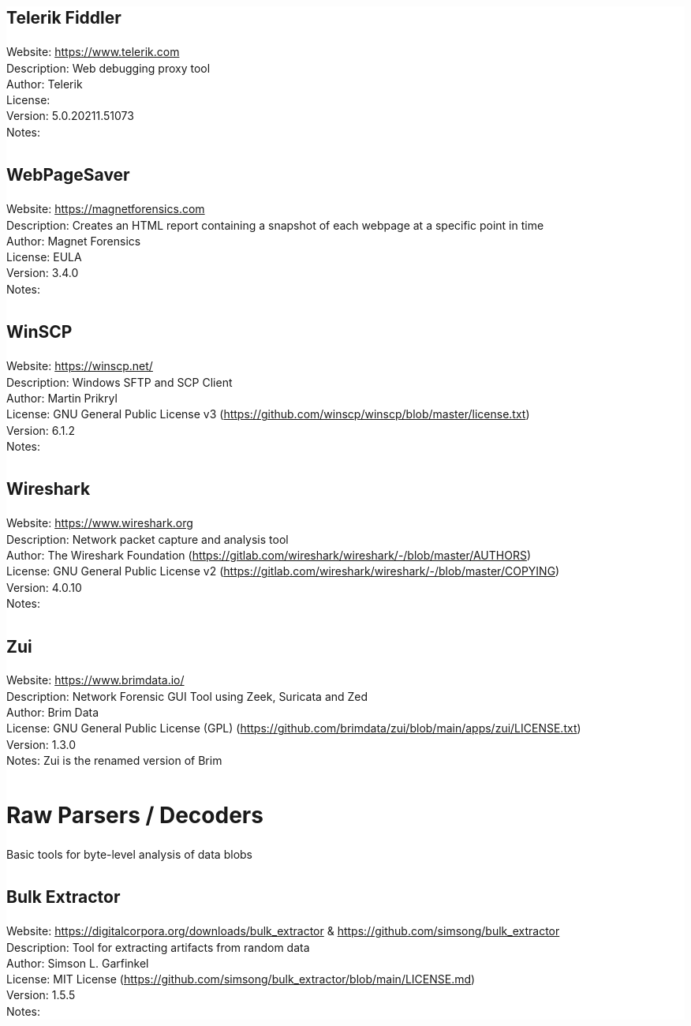 ## Telerik Fiddler  
Website: https://www.telerik.com  
Description: Web debugging proxy tool  
Author: Telerik  
License:   
Version: 5.0.20211.51073  
Notes:   
  
## WebPageSaver  
Website: https://magnetforensics.com  
Description: Creates an HTML report containing a snapshot of each webpage at a specific point in time  
Author: Magnet Forensics  
License: EULA  
Version: 3.4.0  
Notes:  
  
## WinSCP  
Website: https://winscp.net/  
Description: Windows SFTP and SCP Client  
Author: Martin Prikryl  
License: GNU General Public License v3 (https://github.com/winscp/winscp/blob/master/license.txt)  
Version: 6.1.2  
Notes:  
  
## Wireshark  
Website: https://www.wireshark.org  
Description: Network packet capture and analysis tool  
Author: The Wireshark Foundation (https://gitlab.com/wireshark/wireshark/-/blob/master/AUTHORS)  
License: GNU General Public License v2 (https://gitlab.com/wireshark/wireshark/-/blob/master/COPYING)  
Version: 4.0.10  
Notes:   
  
## Zui  
Website: https://www.brimdata.io/  
Description: Network Forensic GUI Tool using Zeek, Suricata and Zed  
Author: Brim Data  
License: GNU General Public License (GPL) (https://github.com/brimdata/zui/blob/main/apps/zui/LICENSE.txt)  
Version: 1.3.0  
Notes: Zui is the renamed version of Brim  
  
# Raw Parsers / Decoders  
Basic tools for byte-level analysis of data blobs  
  
## Bulk Extractor  
Website: https://digitalcorpora.org/downloads/bulk_extractor & https://github.com/simsong/bulk_extractor  
Description: Tool for extracting artifacts from random data  
Author: Simson L. Garfinkel  
License: MIT License (https://github.com/simsong/bulk_extractor/blob/main/LICENSE.md)  
Version: 1.5.5  
Notes:   
  